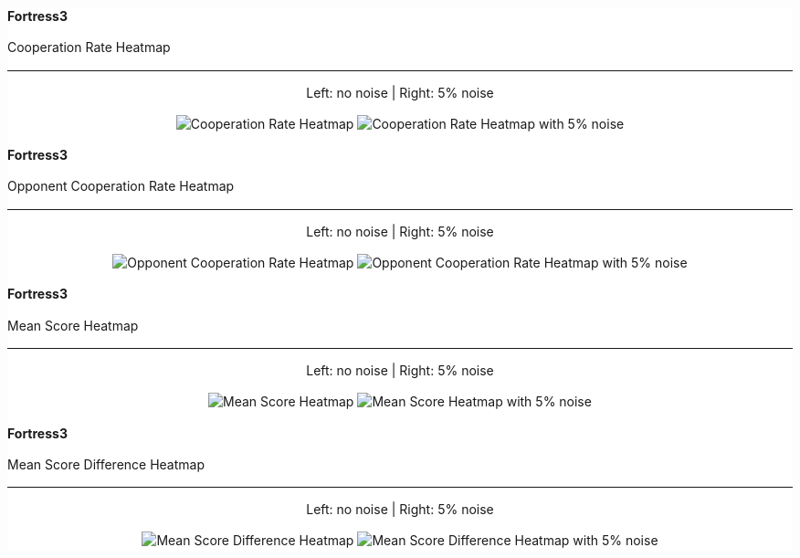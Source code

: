 

<b>Fortress3</b><br/>

Cooperation Rate Heatmap
************************

<div style="text-align:center">
<p>Left: no noise | Right: 5% noise</p>
<img src ="http://www.marcharper.codes/axelrod/heatmaps/cooperation/Fortress3.png" width="45%" alt="Cooperation Rate Heatmap"/>
<img src ="http://www.marcharper.codes/axelrod/heatmaps/cooperation-noisy/Fortress3.png" width="45%" alt="Cooperation Rate Heatmap with 5% noise"/>
</div>

<b>Fortress3</b><br/>

Opponent Cooperation Rate Heatmap
*********************************

<div style="text-align:center">
<p>Left: no noise | Right: 5% noise</p>
<img src ="http://www.marcharper.codes/axelrod/heatmaps/opponent_cooperation/Fortress3.png" width="45%" alt="Opponent Cooperation Rate Heatmap"/>
<img src ="http://www.marcharper.codes/axelrod/heatmaps/opponent_cooperation-noisy/Fortress3.png" width="45%" alt="Opponent Cooperation Rate Heatmap with 5% noise"/>
</div>

<b>Fortress3</b><br/>

Mean Score Heatmap
******************

<div style="text-align:center">
<p>Left: no noise | Right: 5% noise</p>
<img src ="http://www.marcharper.codes/axelrod/heatmaps/score/Fortress3.png" width="45%" alt="Mean Score Heatmap"/>
<img src ="http://www.marcharper.codes/axelrod/heatmaps/score-noisy/Fortress3.png" width="45%" alt="Mean Score Heatmap with 5% noise"/>
</div>

<b>Fortress3</b><br/>

Mean Score Difference Heatmap
*****************************

<div style="text-align:center">
<p>Left: no noise | Right: 5% noise</p>
<img src ="http://www.marcharper.codes/axelrod/heatmaps/score_diff/Fortress3.png" width="45%" alt="Mean Score Difference Heatmap"/>
<img src ="http://www.marcharper.codes/axelrod/heatmaps/score_diff-noisy/Fortress3.png" width="45%" alt="Mean Score Difference Heatmap with 5% noise"/>
</div>

